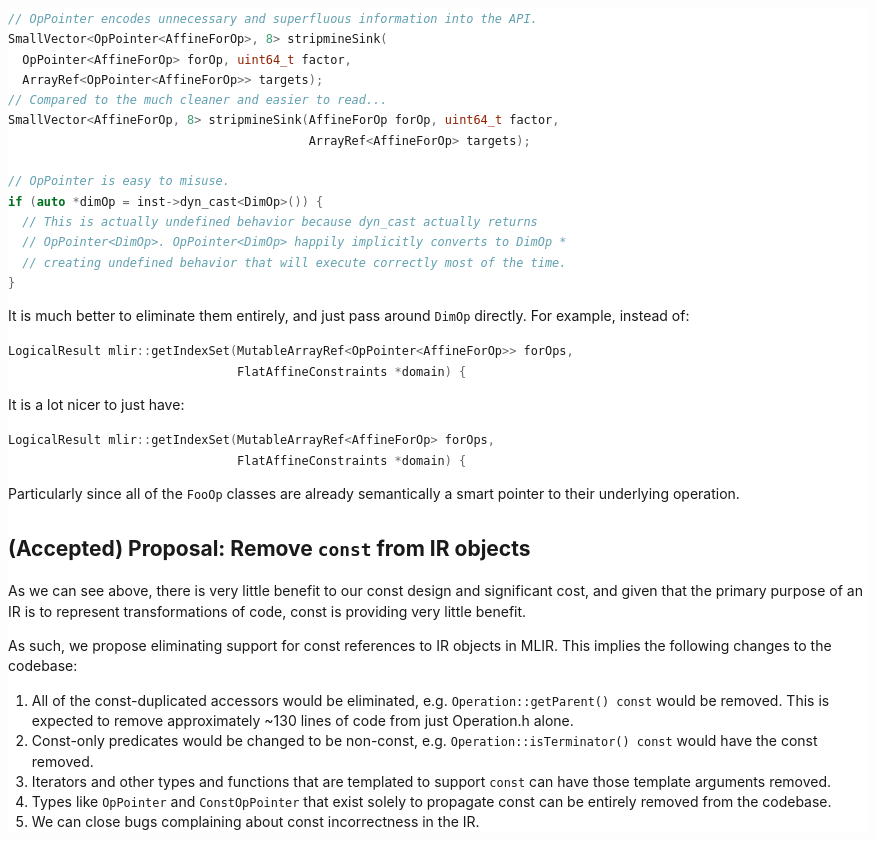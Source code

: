 ```C++
// OpPointer encodes unnecessary and superfluous information into the API.
SmallVector<OpPointer<AffineForOp>, 8> stripmineSink(
  OpPointer<AffineForOp> forOp, uint64_t factor,
  ArrayRef<OpPointer<AffineForOp>> targets);
// Compared to the much cleaner and easier to read...
SmallVector<AffineForOp, 8> stripmineSink(AffineForOp forOp, uint64_t factor,
                                          ArrayRef<AffineForOp> targets);

// OpPointer is easy to misuse.
if (auto *dimOp = inst->dyn_cast<DimOp>()) {
  // This is actually undefined behavior because dyn_cast actually returns
  // OpPointer<DimOp>. OpPointer<DimOp> happily implicitly converts to DimOp *
  // creating undefined behavior that will execute correctly most of the time.
}
```

It is much better to eliminate them entirely, and just pass around `DimOp`
directly. For example, instead of:

```C++
LogicalResult mlir::getIndexSet(MutableArrayRef<OpPointer<AffineForOp>> forOps,
                                FlatAffineConstraints *domain) {

```

It is a lot nicer to just have:

```c++
LogicalResult mlir::getIndexSet(MutableArrayRef<AffineForOp> forOps,
                                FlatAffineConstraints *domain) {
```

Particularly since all of the `FooOp` classes are already semantically a smart
pointer to their underlying operation.

## (Accepted) Proposal: Remove `const` from IR objects

As we can see above, there is very little benefit to our const design and
significant cost, and given that the primary purpose of an IR is to represent
transformations of code, const is providing very little benefit.

As such, we propose eliminating support for const references to IR objects in
MLIR.  This implies the following changes to the codebase:

1.  All of the const-duplicated accessors would be eliminated, e.g.
    `Operation::getParent() const` would be removed. This is expected to remove
    approximately ~130 lines of code from just Operation.h alone.
1.  Const-only predicates would be changed to be non-const, e.g.
    `Operation::isTerminator() const` would have the const removed.
1.  Iterators and other types and functions that are templated to support
    `const` can have those template arguments removed.
1.  Types like `OpPointer` and `ConstOpPointer` that exist solely to propagate
    const can be entirely removed from the codebase.
1.  We can close bugs complaining about const incorrectness in the IR.
